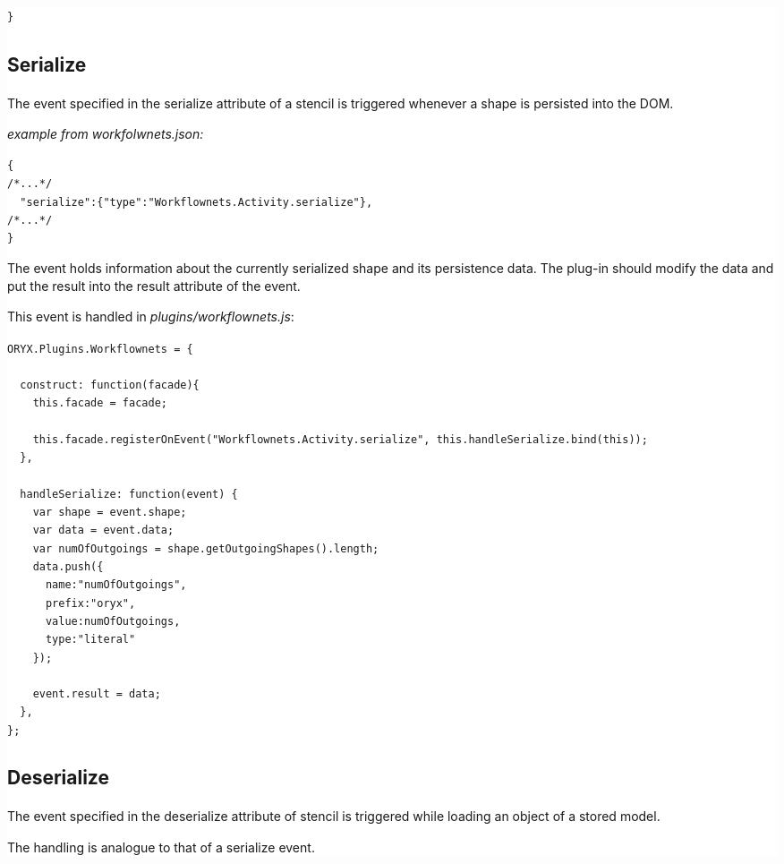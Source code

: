 ```
}
```

## Serialize ##

The event specified in the serialize attribute of a stencil is triggered whenever a shape is persisted into the DOM.

_example from workfolwnets.json:_

```
{
/*...*/
  "serialize":{"type":"Workflownets.Activity.serialize"},
/*...*/
}
```


The event holds information about the currently serialized shape and its persistence data. The plug-in should modify the data and put the result into the result attribute of the event.

This event is handled in _plugins/workflownets.js_:

```
ORYX.Plugins.Workflownets = {

  construct: function(facade){
    this.facade = facade;
		
    this.facade.registerOnEvent("Workflownets.Activity.serialize", this.handleSerialize.bind(this));
  },
	
  handleSerialize: function(event) {
    var shape = event.shape;
    var data = event.data;
    var numOfOutgoings = shape.getOutgoingShapes().length;
	data.push({
	  name:"numOfOutgoings",
	  prefix:"oryx",
	  value:numOfOutgoings,
	  type:"literal"
	});
		
    event.result = data;
  },
};
```


## Deserialize ##

The event specified in the deserialize attribute of stencil is triggered while loading an object of a stored model.

The handling is analogue to that of a serialize event.